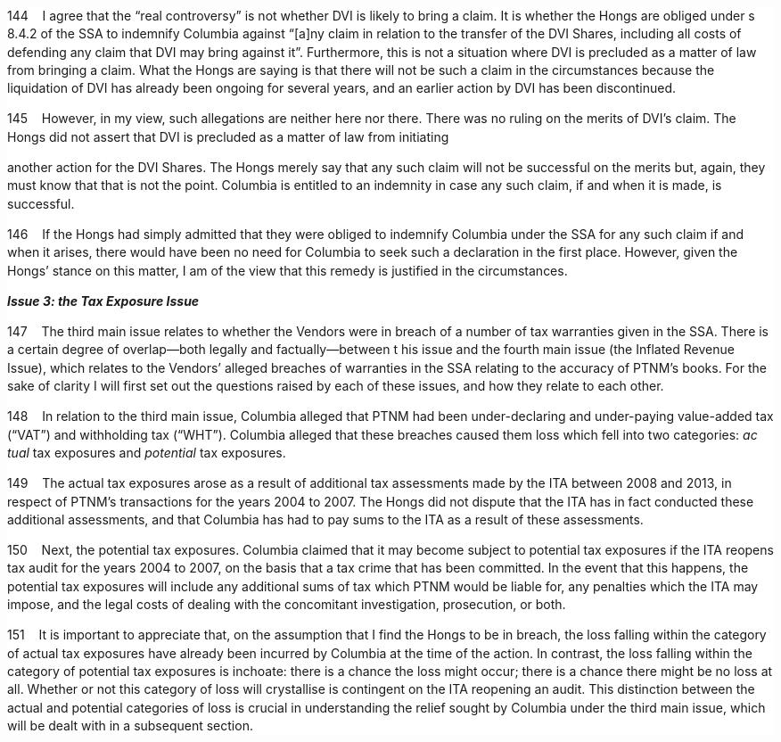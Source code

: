 144    I agree that the “real controversy” is not whether DVI is likely to bring a claim. It is whether the Hongs are obliged under s 8.4.2 of the SSA to indemnify Columbia against “[a]ny claim in relation to the transfer of the DVI Shares, including all costs of defending any claim that DVI may bring against it”. Furthermore, this is not a situation where DVI is precluded as a matter of law from bringing a claim. What the Hongs are saying is that there will not be such a claim in the circumstances because the liquidation of DVI has already been ongoing for several years, and an earlier action by DVI has been discontinued. 

145    However, in my view, such allegations are neither here nor there. There was no ruling on the merits of DVI’s claim. The Hongs did not assert that DVI is precluded as a matter of law from initiating 


another action for the DVI Shares. The Hongs merely say that any such claim will not be successful on the merits but, again, they must know that that is not the point. Columbia is entitled to an indemnity in case any such claim, if and when it is made, is successful. 

146    If the Hongs had simply admitted that they were obliged to indemnify Columbia under the SSA for any such claim if and when it arises, there would have been no need for Columbia to seek such a declaration in the first place. However, given the Hongs’ stance on this matter, I am of the view that this remedy is justified in the circumstances. 

**_Issue 3: the Tax Exposure Issue_** 

147    The third main issue relates to whether the Vendors were in breach of a number of tax warranties given in the SSA. There is a certain degree of overlap—both legally and factually—between t his issue and the fourth main issue (the Inflated Revenue Issue), which relates to the Vendors’ alleged breaches of warranties in the SSA relating to the accuracy of PTNM’s books. For the sake of clarity I will first set out the questions raised by each of these issues, and how they relate to each other. 

148    In relation to the third main issue, Columbia alleged that PTNM had been under-declaring and under-paying value-added tax (“VAT”) and withholding tax (“WHT”). Columbia alleged that these breaches caused them loss which fell into two categories: _ac tual_ tax exposures and _potential_ tax exposures. 

149    The actual tax exposures arose as a result of additional tax assessments made by the ITA between 2008 and 2013, in respect of PTNM’s transactions for the years 2004 to 2007. The Hongs did not dispute that the ITA has in fact conducted these additional assessments, and that Columbia has had to pay sums to the ITA as a result of these assessments. 

150    Next, the potential tax exposures. Columbia claimed that it may become subject to potential tax exposures if the ITA reopens tax audit for the years 2004 to 2007, on the basis that a tax crime that has been committed. In the event that this happens, the potential tax exposures will include any additional sums of tax which PTNM would be liable for, any penalties which the ITA may impose, and the legal costs of dealing with the concomitant investigation, prosecution, or both. 

151    It is important to appreciate that, on the assumption that I find the Hongs to be in breach, the loss falling within the category of actual tax exposures have already been incurred by Columbia at the time of the action. In contrast, the loss falling within the category of potential tax exposures is inchoate: there is a chance the loss might occur; there is a chance there might be no loss at all. Whether or not this category of loss will crystallise is contingent on the ITA reopening an audit. This distinction between the actual and potential categories of loss is crucial in understanding the relief sought by Columbia under the third main issue, which will be dealt with in a subsequent section. 
